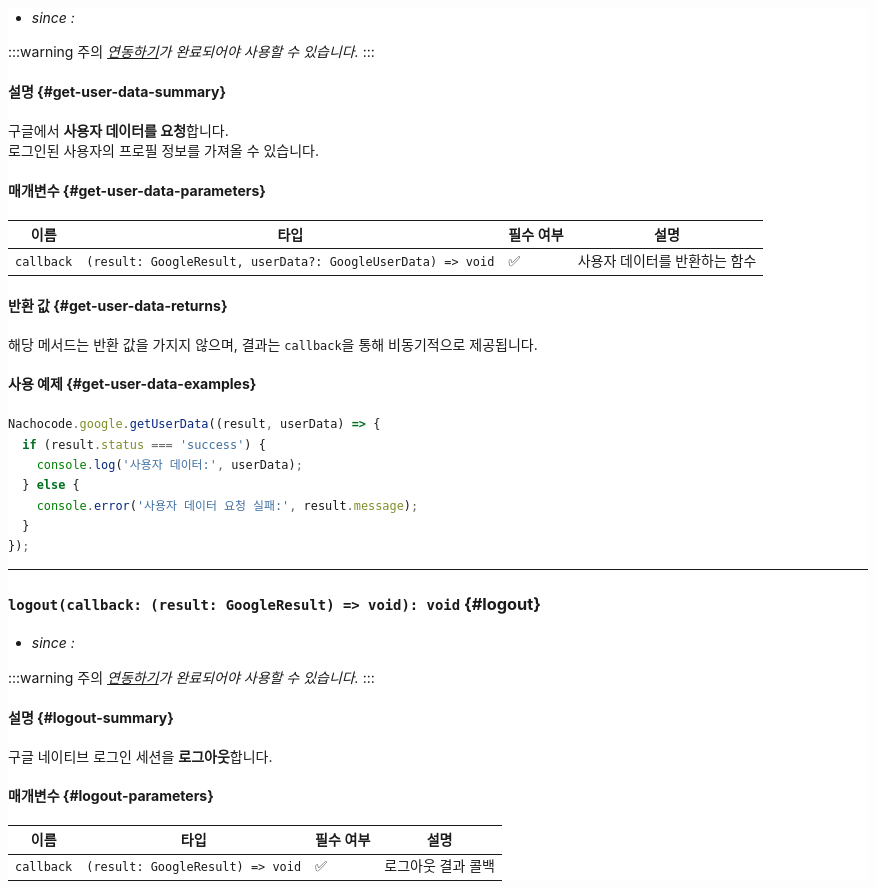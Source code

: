 - _since :_ <BadgeWithVersion type="SDK" version="v1.5.0" link="/docs/releases/v1/sdk/release-v-1-5-0" />

:::warning 주의
_[연동하기](./integrate#prerequisite)가 완료되어야 사용할 수 있습니다._
:::

#### 설명 {#get-user-data-summary}

구글에서 **사용자 데이터를 요청**합니다.  
로그인된 사용자의 프로필 정보를 가져올 수 있습니다.

#### 매개변수 {#get-user-data-parameters}

| 이름       | 타입                                                        | 필수 여부 | 설명                          |
| ---------- | ----------------------------------------------------------- | --------- | ----------------------------- |
| `callback` | `(result: GoogleResult, userData?: GoogleUserData) => void` | ✅        | 사용자 데이터를 반환하는 함수 |

#### 반환 값 {#get-user-data-returns}

해당 메서드는 반환 값을 가지지 않으며, 결과는 `callback`을 통해 비동기적으로 제공됩니다.

#### 사용 예제 {#get-user-data-examples}

```javascript
Nachocode.google.getUserData((result, userData) => {
  if (result.status === 'success') {
    console.log('사용자 데이터:', userData);
  } else {
    console.error('사용자 데이터 요청 실패:', result.message);
  }
});
```

---

### **`logout(callback: (result: GoogleResult) => void): void`** {#logout}

- _since :_ <BadgeWithVersion type="SDK" version="v1.5.0" link="/docs/releases/v1/sdk/release-v-1-5-0" />

:::warning 주의
_[연동하기](./integrate#prerequisite)가 완료되어야 사용할 수 있습니다._
:::

#### 설명 {#logout-summary}

구글 네이티브 로그인 세션을 **로그아웃**합니다.

#### 매개변수 {#logout-parameters}

| 이름       | 타입                             | 필수 여부 | 설명               |
| ---------- | -------------------------------- | --------- | ------------------ |
| `callback` | `(result: GoogleResult) => void` | ✅        | 로그아웃 결과 콜백 |
